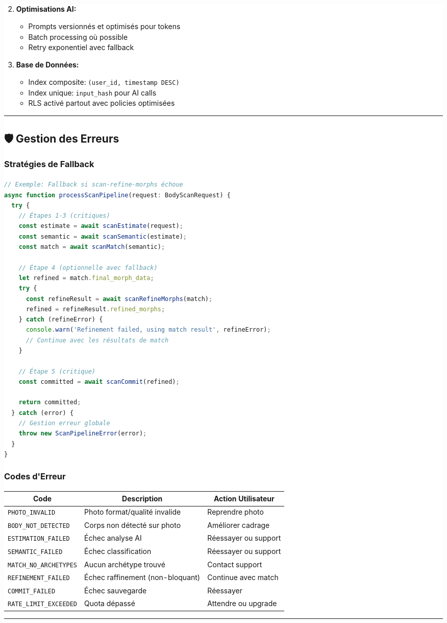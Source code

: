 2. **Optimisations AI:**
   - Prompts versionnés et optimisés pour tokens
   - Batch processing où possible
   - Retry exponentiel avec fallback

3. **Base de Données:**
   - Index composite: `(user_id, timestamp DESC)`
   - Index unique: `input_hash` pour AI calls
   - RLS activé partout avec policies optimisées

---

## 🛡️ Gestion des Erreurs

### Stratégies de Fallback

```typescript
// Exemple: Fallback si scan-refine-morphs échoue
async function processScanPipeline(request: BodyScanRequest) {
  try {
    // Étapes 1-3 (critiques)
    const estimate = await scanEstimate(request);
    const semantic = await scanSemantic(estimate);
    const match = await scanMatch(semantic);

    // Étape 4 (optionnelle avec fallback)
    let refined = match.final_morph_data;
    try {
      const refineResult = await scanRefineMorphs(match);
      refined = refineResult.refined_morphs;
    } catch (refineError) {
      console.warn('Refinement failed, using match result', refineError);
      // Continue avec les résultats de match
    }

    // Étape 5 (critique)
    const committed = await scanCommit(refined);

    return committed;
  } catch (error) {
    // Gestion erreur globale
    throw new ScanPipelineError(error);
  }
}
```

### Codes d'Erreur

| Code | Description | Action Utilisateur |
|------|-------------|-------------------|
| `PHOTO_INVALID` | Photo format/qualité invalide | Reprendre photo |
| `BODY_NOT_DETECTED` | Corps non détecté sur photo | Améliorer cadrage |
| `ESTIMATION_FAILED` | Échec analyse AI | Réessayer ou support |
| `SEMANTIC_FAILED` | Échec classification | Réessayer ou support |
| `MATCH_NO_ARCHETYPES` | Aucun archétype trouvé | Contact support |
| `REFINEMENT_FAILED` | Échec raffinement (non-bloquant) | Continue avec match |
| `COMMIT_FAILED` | Échec sauvegarde | Réessayer |
| `RATE_LIMIT_EXCEEDED` | Quota dépassé | Attendre ou upgrade |

---